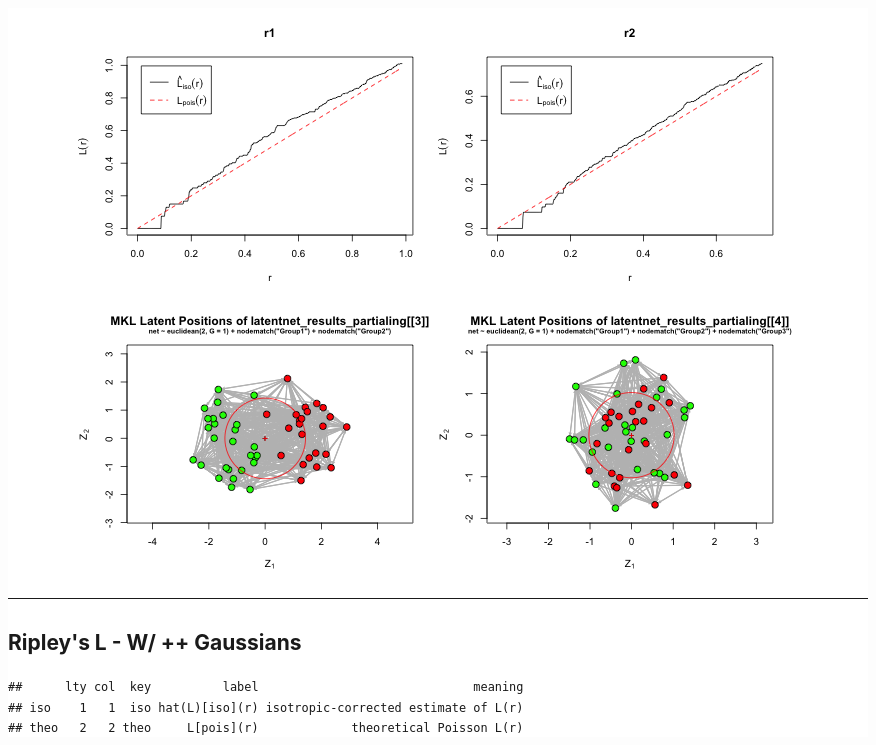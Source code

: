 <img src="figure/unnamed-chunk-26.png" title="plot of chunk unnamed-chunk-26" alt="plot of chunk unnamed-chunk-26" style="display: block; margin: auto;" />


---

## Ripley's L - W/ ++ Gaussians


```
##      lty col  key          label                              meaning
## iso    1   1  iso hat(L)[iso](r) isotropic-corrected estimate of L(r)
## theo   2   2 theo     L[pois](r)             theoretical Poisson L(r)
```
